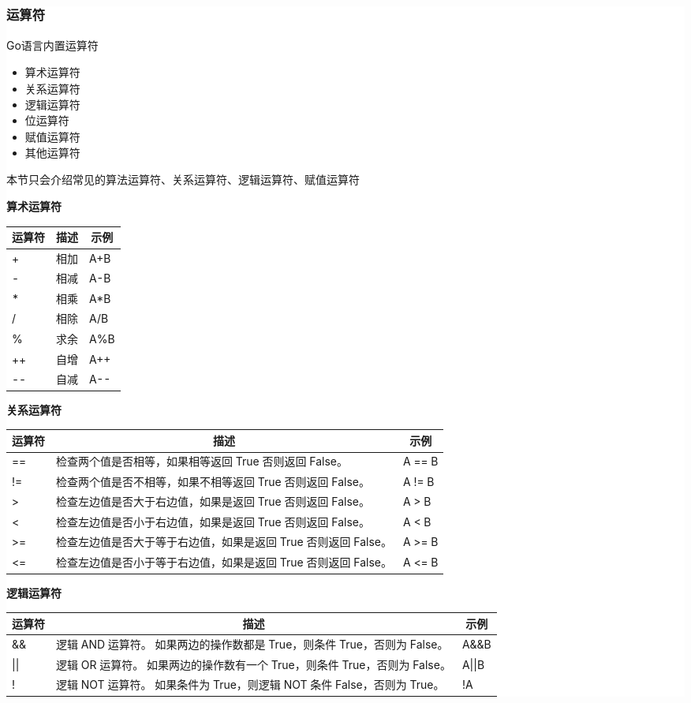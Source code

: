 

### 运算符

Go语言内置运算符

- 算术运算符
- 关系运算符
- 逻辑运算符
- 位运算符
- 赋值运算符
- 其他运算符

本节只会介绍常见的算法运算符、关系运算符、逻辑运算符、赋值运算符

**算术运算符**

| 运算符 | 描述 | 示例 |
| ------ | ---- | ---- |
| +      | 相加 | A+B  |
| -      | 相减 | A-B  |
| *      | 相乘 | A*B  |
| /      | 相除 | A/B  |
| %      | 求余 | A%B  |
| ++     | 自增 | A++  |
| --     | 自减 | A--  |



**关系运算符**

| 运算符 | 描述                                                         | 示例   |
| ------ | ------------------------------------------------------------ | ------ |
| ==     | 检查两个值是否相等，如果相等返回 True 否则返回 False。       | A == B |
| !=     | 检查两个值是否不相等，如果不相等返回 True 否则返回 False。   | A != B |
| >      | 检查左边值是否大于右边值，如果是返回 True 否则返回 False。   | A >  B |
| <      | 检查左边值是否小于右边值，如果是返回 True 否则返回 False。   | A < B  |
| >=     | 检查左边值是否大于等于右边值，如果是返回 True 否则返回 False。 | A >= B |
| <=     | 检查左边值是否小于等于右边值，如果是返回 True 否则返回 False。 | A <= B |



**逻辑运算符**

| 运算符 | 描述                                                         | 示例   |
| ------ | ------------------------------------------------------------ | ------ |
| &&     | 逻辑 AND 运算符。 如果两边的操作数都是 True，则条件 True，否则为 False。 | A&&B   |
| \|\|   | 逻辑 OR 运算符。 如果两边的操作数有一个 True，则条件 True，否则为 False。 | A\|\|B |
| !      | 逻辑 NOT 运算符。 如果条件为 True，则逻辑 NOT 条件 False，否则为 True。 | !A     |
